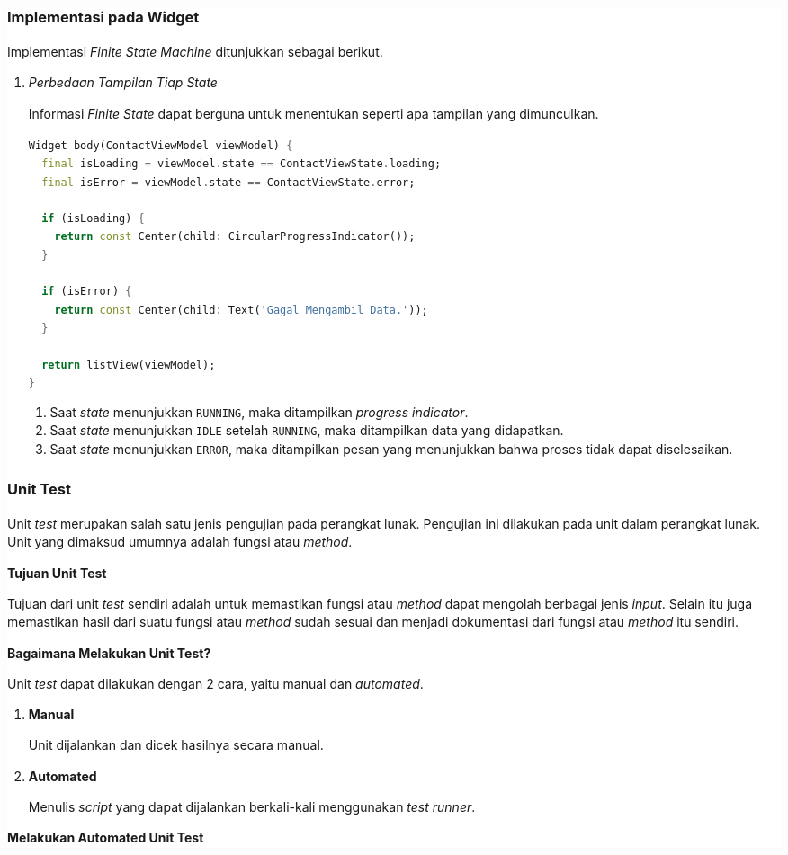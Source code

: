 ### Implementasi pada Widget

Implementasi *Finite State Machine* ditunjukkan sebagai berikut.

1. *Perbedaan Tampilan Tiap State*
    
    Informasi *Finite State* dapat berguna untuk menentukan seperti apa tampilan yang dimunculkan.
    
    ```dart
    Widget body(ContactViewModel viewModel) {
      final isLoading = viewModel.state == ContactViewState.loading;
      final isError = viewModel.state == ContactViewState.error;
    
      if (isLoading) {
        return const Center(child: CircularProgressIndicator());
      }
    
      if (isError) {
        return const Center(child: Text('Gagal Mengambil Data.'));
      }
    
      return listView(viewModel);
    }
    ```
    
    1. Saat *state* menunjukkan `RUNNING`, maka ditampilkan *progress indicator*. 
    2. Saat *state* menunjukkan `IDLE` setelah `RUNNING`, maka ditampilkan data yang didapatkan.
    3. Saat *state* menunjukkan `ERROR`, maka ditampilkan pesan yang menunjukkan bahwa proses tidak dapat diselesaikan.
    



### Unit Test

Unit *test* merupakan salah satu jenis pengujian pada perangkat lunak. Pengujian ini dilakukan pada unit dalam perangkat lunak. Unit yang dimaksud umumnya adalah fungsi atau *method*.

**Tujuan Unit Test**

Tujuan dari unit *test* sendiri adalah untuk memastikan fungsi atau *method* dapat mengolah berbagai jenis *input*. Selain itu juga memastikan hasil dari suatu fungsi atau *method* sudah sesuai dan menjadi dokumentasi dari fungsi atau *method* itu sendiri.



**Bagaimana Melakukan Unit Test?**

Unit *test* dapat dilakukan dengan 2 cara, yaitu manual dan *automated*.

1. **Manual**
    
    Unit dijalankan dan dicek hasilnya secara manual.
    
2. **Automated**
    
    Menulis *script* yang dapat dijalankan berkali-kali menggunakan *test runner*.
    



**Melakukan Automated Unit Test**
